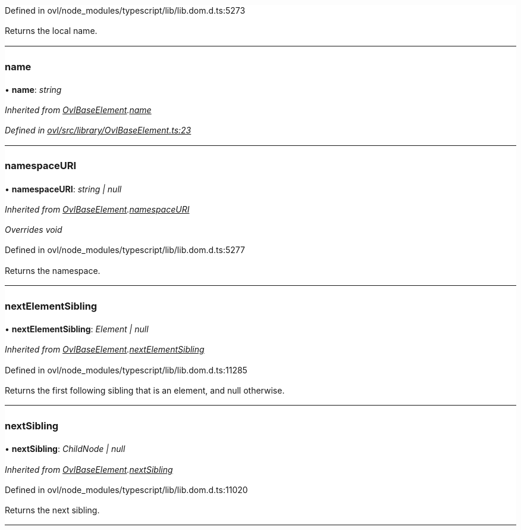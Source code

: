 Defined in ovl/node_modules/typescript/lib/lib.dom.d.ts:5273

Returns the local name.

---

### name

• **name**: _string_

_Inherited from [OvlBaseElement](_ovl_src_library_ovlbaseelement_.ovlbaseelement.md).[name](_ovl_src_library_ovlbaseelement_.ovlbaseelement.md#name)_

_Defined in [ovl/src/library/OvlBaseElement.ts:23](https://github.com/fopsdev/ovl/blob/f9b6194/ovl/src/library/OvlBaseElement.ts#L23)_

---

### namespaceURI

• **namespaceURI**: _string | null_

_Inherited from [OvlBaseElement](_ovl_src_library_ovlbaseelement_.ovlbaseelement.md).[namespaceURI](_ovl_src_library_ovlbaseelement_.ovlbaseelement.md#namespaceuri)_

_Overrides void_

Defined in ovl/node_modules/typescript/lib/lib.dom.d.ts:5277

Returns the namespace.

---

### nextElementSibling

• **nextElementSibling**: _Element | null_

_Inherited from [OvlBaseElement](_ovl_src_library_ovlbaseelement_.ovlbaseelement.md).[nextElementSibling](_ovl_src_library_ovlbaseelement_.ovlbaseelement.md#nextelementsibling)_

Defined in ovl/node_modules/typescript/lib/lib.dom.d.ts:11285

Returns the first following sibling that is an element, and null otherwise.

---

### nextSibling

• **nextSibling**: _ChildNode | null_

_Inherited from [OvlBaseElement](_ovl_src_library_ovlbaseelement_.ovlbaseelement.md).[nextSibling](_ovl_src_library_ovlbaseelement_.ovlbaseelement.md#nextsibling)_

Defined in ovl/node_modules/typescript/lib/lib.dom.d.ts:11020

Returns the next sibling.

---
